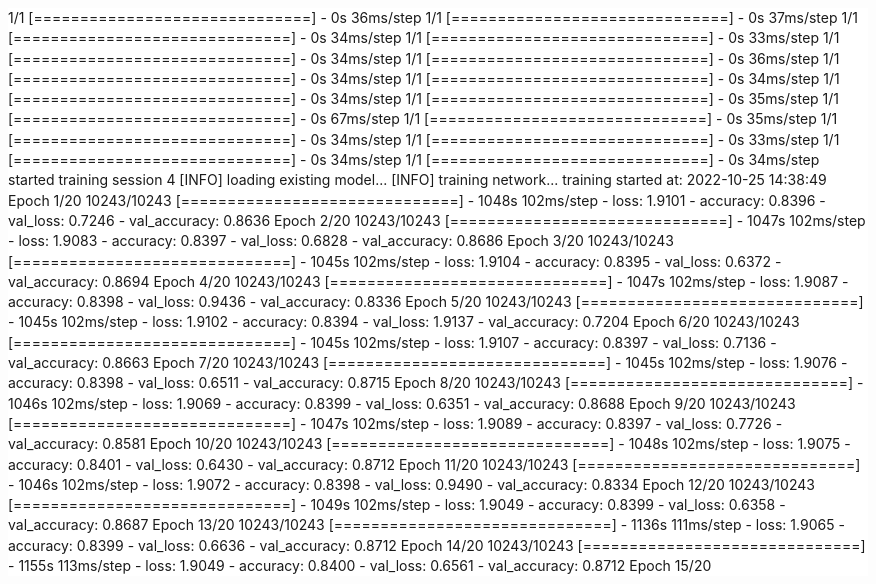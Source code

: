 1/1 [==============================] - 0s 36ms/step
1/1 [==============================] - 0s 37ms/step
1/1 [==============================] - 0s 34ms/step
1/1 [==============================] - 0s 33ms/step
1/1 [==============================] - 0s 34ms/step
1/1 [==============================] - 0s 36ms/step
1/1 [==============================] - 0s 34ms/step
1/1 [==============================] - 0s 34ms/step
1/1 [==============================] - 0s 34ms/step
1/1 [==============================] - 0s 35ms/step
1/1 [==============================] - 0s 67ms/step
1/1 [==============================] - 0s 35ms/step
1/1 [==============================] - 0s 34ms/step
1/1 [==============================] - 0s 33ms/step
1/1 [==============================] - 0s 34ms/step
1/1 [==============================] - 0s 34ms/step
started training session 4
[INFO] loading existing model...
[INFO] training network...
training started at: 2022-10-25 14:38:49
Epoch 1/20
10243/10243 [==============================] - 1048s 102ms/step - loss: 1.9101 - accuracy: 0.8396 - val_loss: 0.7246 - val_accuracy: 0.8636
Epoch 2/20
10243/10243 [==============================] - 1047s 102ms/step - loss: 1.9083 - accuracy: 0.8397 - val_loss: 0.6828 - val_accuracy: 0.8686
Epoch 3/20
10243/10243 [==============================] - 1045s 102ms/step - loss: 1.9104 - accuracy: 0.8395 - val_loss: 0.6372 - val_accuracy: 0.8694
Epoch 4/20
10243/10243 [==============================] - 1047s 102ms/step - loss: 1.9087 - accuracy: 0.8398 - val_loss: 0.9436 - val_accuracy: 0.8336
Epoch 5/20
10243/10243 [==============================] - 1045s 102ms/step - loss: 1.9102 - accuracy: 0.8394 - val_loss: 1.9137 - val_accuracy: 0.7204
Epoch 6/20
10243/10243 [==============================] - 1045s 102ms/step - loss: 1.9107 - accuracy: 0.8397 - val_loss: 0.7136 - val_accuracy: 0.8663
Epoch 7/20
10243/10243 [==============================] - 1045s 102ms/step - loss: 1.9076 - accuracy: 0.8398 - val_loss: 0.6511 - val_accuracy: 0.8715
Epoch 8/20
10243/10243 [==============================] - 1046s 102ms/step - loss: 1.9069 - accuracy: 0.8399 - val_loss: 0.6351 - val_accuracy: 0.8688
Epoch 9/20
10243/10243 [==============================] - 1047s 102ms/step - loss: 1.9089 - accuracy: 0.8397 - val_loss: 0.7726 - val_accuracy: 0.8581
Epoch 10/20
10243/10243 [==============================] - 1048s 102ms/step - loss: 1.9075 - accuracy: 0.8401 - val_loss: 0.6430 - val_accuracy: 0.8712
Epoch 11/20
10243/10243 [==============================] - 1046s 102ms/step - loss: 1.9072 - accuracy: 0.8398 - val_loss: 0.9490 - val_accuracy: 0.8334
Epoch 12/20
10243/10243 [==============================] - 1049s 102ms/step - loss: 1.9049 - accuracy: 0.8399 - val_loss: 0.6358 - val_accuracy: 0.8687
Epoch 13/20
10243/10243 [==============================] - 1136s 111ms/step - loss: 1.9065 - accuracy: 0.8399 - val_loss: 0.6636 - val_accuracy: 0.8712
Epoch 14/20
10243/10243 [==============================] - 1155s 113ms/step - loss: 1.9049 - accuracy: 0.8400 - val_loss: 0.6561 - val_accuracy: 0.8712
Epoch 15/20